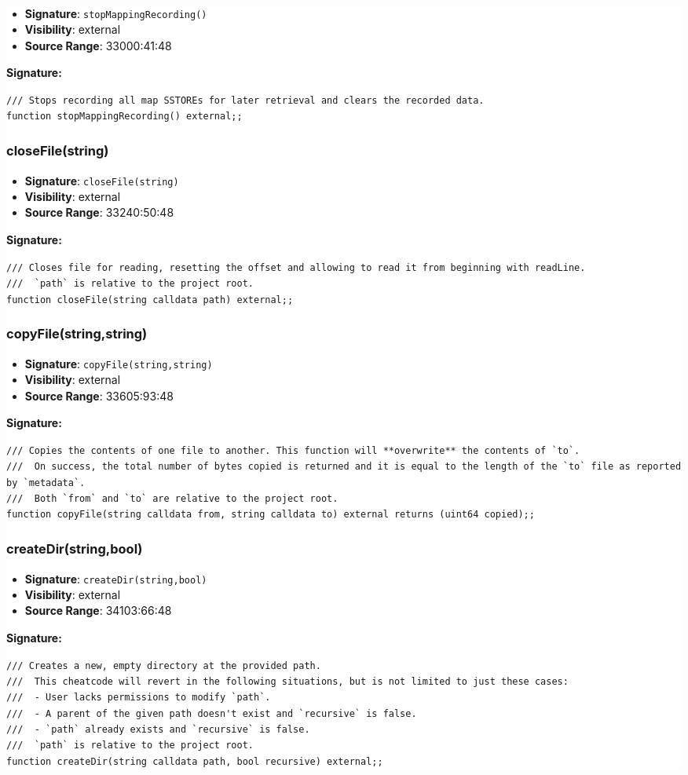 - **Signature**: `stopMappingRecording()`
- **Visibility**: external
- **Source Range**: 33000:41:48

**Signature:**
```solidity
/// Stops recording all map SSTOREs for later retrieval and clears the recorded data.
function stopMappingRecording() external;;
```

### closeFile(string)

- **Signature**: `closeFile(string)`
- **Visibility**: external
- **Source Range**: 33240:50:48

**Signature:**
```solidity
/// Closes file for reading, resetting the offset and allowing to read it from beginning with readLine.
///  `path` is relative to the project root.
function closeFile(string calldata path) external;;
```

### copyFile(string,string)

- **Signature**: `copyFile(string,string)`
- **Visibility**: external
- **Source Range**: 33605:93:48

**Signature:**
```solidity
/// Copies the contents of one file to another. This function will **overwrite** the contents of `to`.
///  On success, the total number of bytes copied is returned and it is equal to the length of the `to` file as reported by `metadata`.
///  Both `from` and `to` are relative to the project root.
function copyFile(string calldata from, string calldata to) external returns (uint64 copied);;
```

### createDir(string,bool)

- **Signature**: `createDir(string,bool)`
- **Visibility**: external
- **Source Range**: 34103:66:48

**Signature:**
```solidity
/// Creates a new, empty directory at the provided path.
///  This cheatcode will revert in the following situations, but is not limited to just these cases:
///  - User lacks permissions to modify `path`.
///  - A parent of the given path doesn't exist and `recursive` is false.
///  - `path` already exists and `recursive` is false.
///  `path` is relative to the project root.
function createDir(string calldata path, bool recursive) external;;
```
